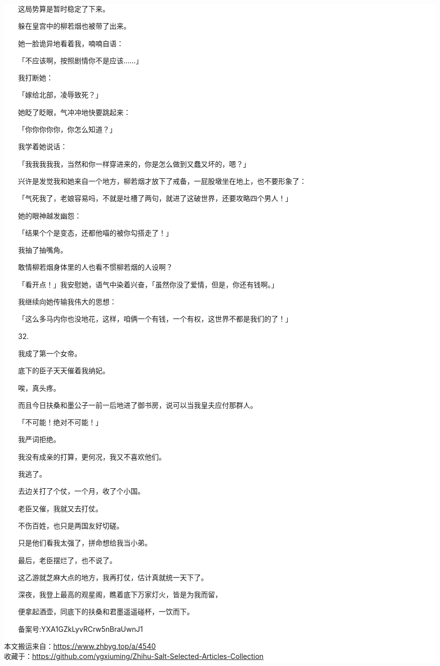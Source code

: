 &emsp;&emsp;这局势算是暂时稳定了下来。  
  
&emsp;&emsp;躲在皇宫中的柳若烟也被带了出来。  
  
&emsp;&emsp;她一脸诡异地看着我，喃喃自语：  
  
&emsp;&emsp;「不应该啊，按照剧情你不是应该……」  
  
&emsp;&emsp;我打断她：  
  
&emsp;&emsp;「嫁给北部，凌辱致死？」  
  
&emsp;&emsp;她眨了眨眼，气冲冲地快要跳起来：  
  
&emsp;&emsp;「你你你你你，你怎么知道？」  
  
&emsp;&emsp;我学着她说话：  
  
&emsp;&emsp;「我我我我我，当然和你一样穿进来的，你是怎么做到又蠢又坏的，嗯？」  
  
&emsp;&emsp;兴许是发觉我和她来自一个地方，柳若烟才放下了戒备，一屁股墩坐在地上，也不要形象了：  
  
&emsp;&emsp;「气死我了，老娘容易吗，不就是吐槽了两句，就进了这破世界，还要攻略四个男人！」  
  
&emsp;&emsp;她的眼神越发幽怨：  
  
&emsp;&emsp;「结果个个是变态，还都他喵的被你勾搭走了！」  
  
&emsp;&emsp;我抽了抽嘴角。  
  
&emsp;&emsp;敢情柳若烟身体里的人也看不惯柳若烟的人设啊？  
  
&emsp;&emsp;「看开点！」我安慰她，语气中染着兴奋，「虽然你没了爱情，但是，你还有钱啊。」  
  
&emsp;&emsp;我继续向她传输我伟大的思想：  
  
&emsp;&emsp;「这么多马内你也没地花，这样，咱俩一个有钱，一个有权，这世界不都是我们的了！」  
  
&emsp;&emsp;32.  
  
&emsp;&emsp;我成了第一个女帝。  
  
&emsp;&emsp;底下的臣子天天催着我纳妃。  
  
&emsp;&emsp;唉，真头疼。  
  
&emsp;&emsp;而且今日扶桑和墨公子一前一后地进了御书房，说可以当我皇夫应付那群人。  
  
&emsp;&emsp;「不可能！绝对不可能！」  
  
&emsp;&emsp;我严词拒绝。  
  
&emsp;&emsp;我没有成亲的打算，更何况，我又不喜欢他们。  
  
&emsp;&emsp;我逃了。  
  
&emsp;&emsp;去边关打了个仗，一个月，收了个小国。  
  
&emsp;&emsp;老臣又催，我就又去打仗。  
  
&emsp;&emsp;不伤百姓，也只是两国友好切磋。  
  
&emsp;&emsp;只是他们看我太强了，拼命想给我当小弟。  
  
&emsp;&emsp;最后，老臣摆烂了，也不说了。  
  
&emsp;&emsp;这乙游就芝麻大点的地方，我再打仗，估计真就统一天下了。  
  
&emsp;&emsp;深夜，我登上最高的观星阁，瞧着底下万家灯火，皆是为我而留，  
  
&emsp;&emsp;便拿起酒壶，同底下的扶桑和君墨遥遥碰杯，一饮而下。  
  
&emsp;&emsp;备案号:YXA1GZkLyvRCrw5nBraUwnJ1  
  
本文搬运来自：https://www.zhbyg.top/a/4540  
 收藏于：https://github.com/ygxiuming/Zhihu-Salt-Selected-Articles-Collection